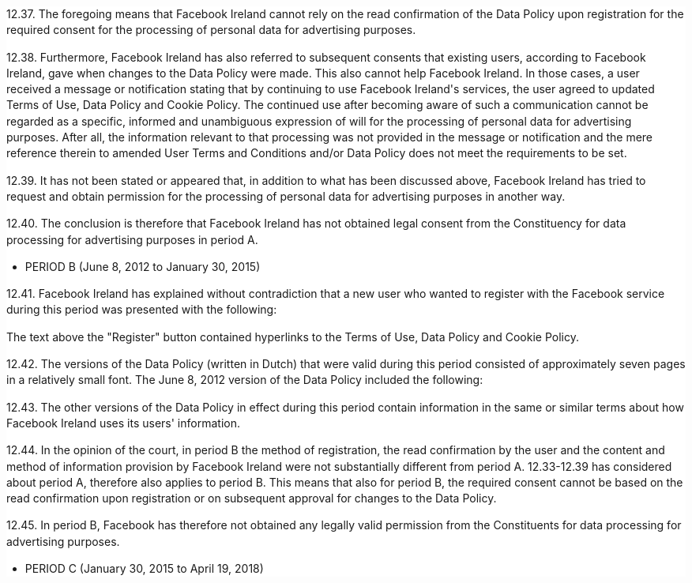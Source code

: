 12.37.
The foregoing means that Facebook Ireland cannot rely on the read confirmation of the Data Policy upon registration for the required consent for the processing of personal data for advertising purposes.

12.38.
Furthermore, Facebook Ireland has also referred to subsequent consents that existing users, according to Facebook Ireland, gave when changes to the Data Policy were made. This also cannot help Facebook Ireland. In those cases, a user received a message or notification stating that by continuing to use Facebook Ireland's services, the user agreed to updated Terms of Use, Data Policy and Cookie Policy. The continued use after becoming aware of such a communication cannot be regarded as a specific, informed and unambiguous expression of will for the processing of personal data for advertising purposes. After all, the information relevant to that processing was not provided in the message or notification and the mere reference therein to amended User Terms and Conditions and/or Data Policy does not meet the requirements to be set.

12.39.
It has not been stated or appeared that, in addition to what has been discussed above, Facebook Ireland has tried to request and obtain permission for the processing of personal data for advertising purposes in another way.

12.40.
The conclusion is therefore that Facebook Ireland has not obtained legal consent from the Constituency for data processing for advertising purposes in period A.

- PERIOD B (June 8, 2012 to January 30, 2015)

12.41.
Facebook Ireland has explained without contradiction that a new user who wanted to register with the Facebook service during this period was presented with the following:

The text above the "Register" button contained hyperlinks to the Terms of Use, Data Policy and Cookie Policy.

12.42.
The versions of the Data Policy (written in Dutch) that were valid during this period consisted of approximately seven pages in a relatively small font. The June 8, 2012 version of the Data Policy included the following:

12.43.
The other versions of the Data Policy in effect during this period contain information in the same or similar terms about how Facebook Ireland uses its users' information.

12.44.
In the opinion of the court, in period B the method of registration, the read confirmation by the user and the content and method of information provision by Facebook Ireland were not substantially different from period A. 12.33-12.39 has considered about period A, therefore also applies to period B. This means that also for period B, the required consent cannot be based on the read confirmation upon registration or on subsequent approval for changes to the Data Policy.

12.45.
In period B, Facebook has therefore not obtained any legally valid permission from the Constituents for data processing for advertising purposes.

- PERIOD C (January 30, 2015 to April 19, 2018)
